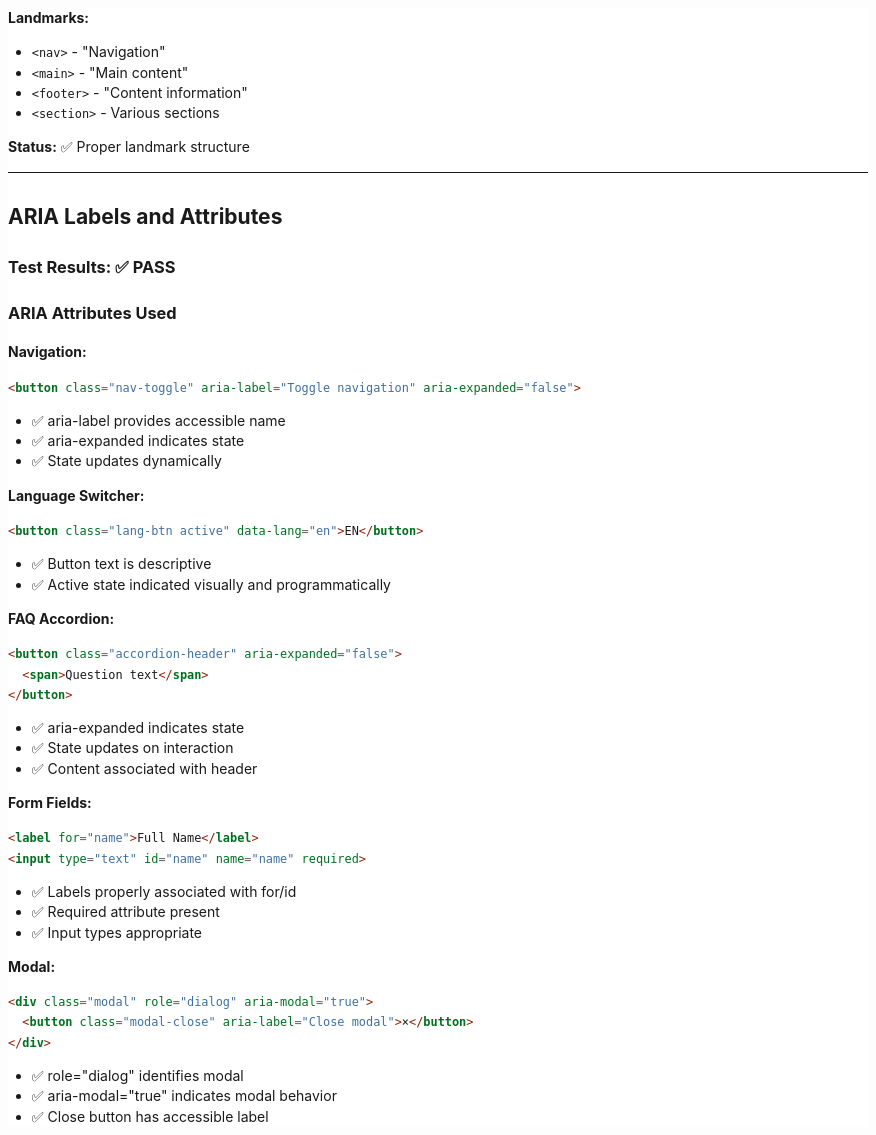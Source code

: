 **Landmarks:**
- `<nav>` - "Navigation"
- `<main>` - "Main content"
- `<footer>` - "Content information"
- `<section>` - Various sections

**Status:** ✅ Proper landmark structure

---

## ARIA Labels and Attributes

### Test Results: ✅ PASS

### ARIA Attributes Used

**Navigation:**
```html
<button class="nav-toggle" aria-label="Toggle navigation" aria-expanded="false">
```
- ✅ aria-label provides accessible name
- ✅ aria-expanded indicates state
- ✅ State updates dynamically

**Language Switcher:**
```html
<button class="lang-btn active" data-lang="en">EN</button>
```
- ✅ Button text is descriptive
- ✅ Active state indicated visually and programmatically

**FAQ Accordion:**
```html
<button class="accordion-header" aria-expanded="false">
  <span>Question text</span>
</button>
```
- ✅ aria-expanded indicates state
- ✅ State updates on interaction
- ✅ Content associated with header

**Form Fields:**
```html
<label for="name">Full Name</label>
<input type="text" id="name" name="name" required>
```
- ✅ Labels properly associated with for/id
- ✅ Required attribute present
- ✅ Input types appropriate

**Modal:**
```html
<div class="modal" role="dialog" aria-modal="true">
  <button class="modal-close" aria-label="Close modal">×</button>
</div>
```
- ✅ role="dialog" identifies modal
- ✅ aria-modal="true" indicates modal behavior
- ✅ Close button has accessible label
